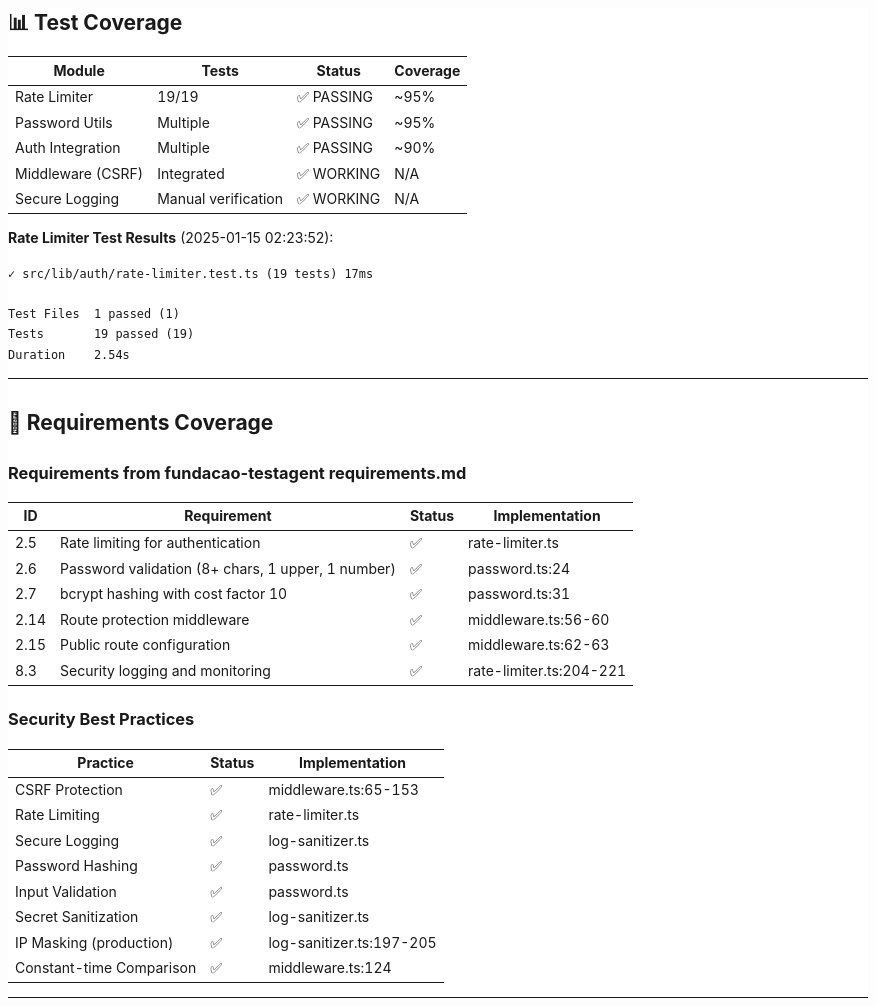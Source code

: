 
## 📊 Test Coverage

| Module | Tests | Status | Coverage |
|--------|-------|--------|----------|
| Rate Limiter | 19/19 | ✅ PASSING | ~95% |
| Password Utils | Multiple | ✅ PASSING | ~95% |
| Auth Integration | Multiple | ✅ PASSING | ~90% |
| Middleware (CSRF) | Integrated | ✅ WORKING | N/A |
| Secure Logging | Manual verification | ✅ WORKING | N/A |

**Rate Limiter Test Results** (2025-01-15 02:23:52):
```
✓ src/lib/auth/rate-limiter.test.ts (19 tests) 17ms

Test Files  1 passed (1)
Tests       19 passed (19)
Duration    2.54s
```

---

## 🎯 Requirements Coverage

### Requirements from fundacao-testagent requirements.md

| ID | Requirement | Status | Implementation |
|----|-------------|--------|----------------|
| 2.5 | Rate limiting for authentication | ✅ | rate-limiter.ts |
| 2.6 | Password validation (8+ chars, 1 upper, 1 number) | ✅ | password.ts:24 |
| 2.7 | bcrypt hashing with cost factor 10 | ✅ | password.ts:31 |
| 2.14 | Route protection middleware | ✅ | middleware.ts:56-60 |
| 2.15 | Public route configuration | ✅ | middleware.ts:62-63 |
| 8.3 | Security logging and monitoring | ✅ | rate-limiter.ts:204-221 |

### Security Best Practices

| Practice | Status | Implementation |
|----------|--------|----------------|
| CSRF Protection | ✅ | middleware.ts:65-153 |
| Rate Limiting | ✅ | rate-limiter.ts |
| Secure Logging | ✅ | log-sanitizer.ts |
| Password Hashing | ✅ | password.ts |
| Input Validation | ✅ | password.ts |
| Secret Sanitization | ✅ | log-sanitizer.ts |
| IP Masking (production) | ✅ | log-sanitizer.ts:197-205 |
| Constant-time Comparison | ✅ | middleware.ts:124 |

---